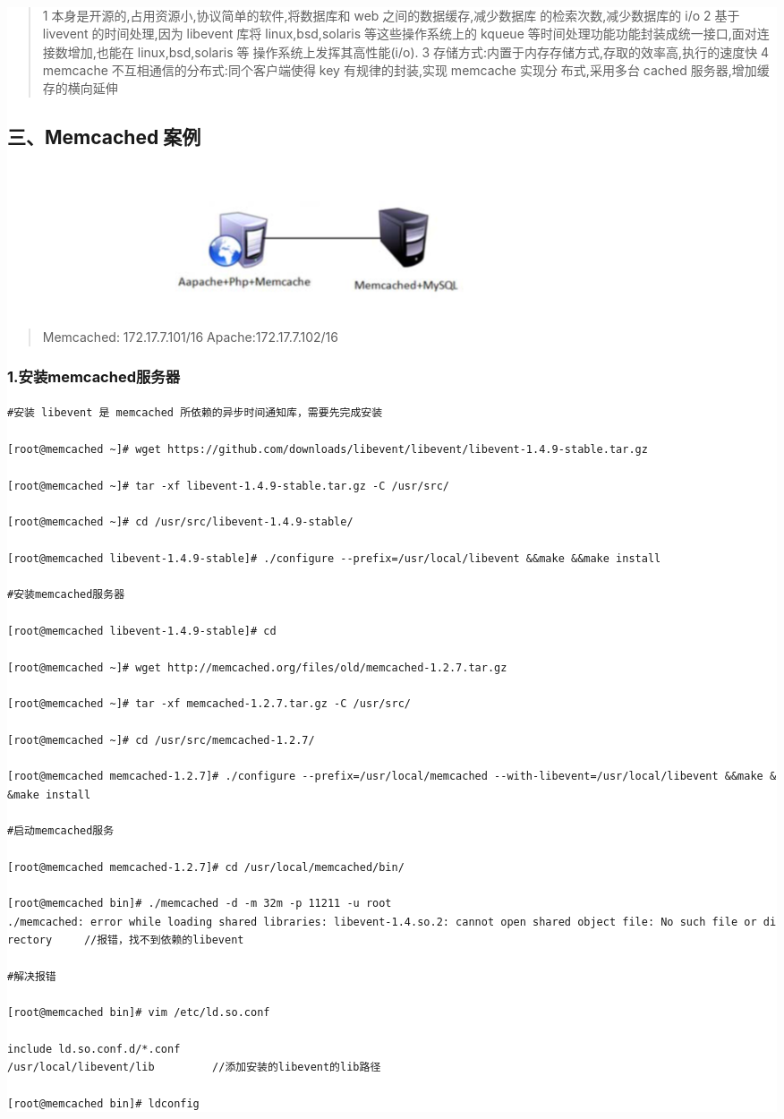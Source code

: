 > 1 本身是开源的,占用资源小,协议简单的软件,将数据库和 web 之间的数据缓存,减少数据库 的检索次数,减少数据库的 i/o 2 基于 livevent 的时间处理,因为 libevent 库将 linux,bsd,solaris 等这些操作系统上的 kqueue 等时间处理功能功能封装成统一接口,面对连接数增加,也能在 linux,bsd,solaris 等 操作系统上发挥其高性能(i/o). 3 存储方式:内置于内存存储方式,存取的效率高,执行的速度快 4 memcache 不互相通信的分布式:同个客户端使得 key 有规律的封装,实现 memcache 实现分 布式,采用多台 cached 服务器,增加缓存的横向延伸

## 三、Memcached 案例

![img](/images/posts/缓存与加速/缓存与加速-05-Memcached高性能对象缓存/2.png)

> Memcached: 172.17.7.101/16 Apache:172.17.7.102/16

### 1.安装memcached服务器

```
#安装 libevent 是 memcached 所依赖的异步时间通知库，需要先完成安装

[root@memcached ~]# wget https://github.com/downloads/libevent/libevent/libevent-1.4.9-stable.tar.gz

[root@memcached ~]# tar -xf libevent-1.4.9-stable.tar.gz -C /usr/src/

[root@memcached ~]# cd /usr/src/libevent-1.4.9-stable/

[root@memcached libevent-1.4.9-stable]# ./configure --prefix=/usr/local/libevent &&make &&make install

#安装memcached服务器

[root@memcached libevent-1.4.9-stable]# cd

[root@memcached ~]# wget http://memcached.org/files/old/memcached-1.2.7.tar.gz

[root@memcached ~]# tar -xf memcached-1.2.7.tar.gz -C /usr/src/

[root@memcached ~]# cd /usr/src/memcached-1.2.7/

[root@memcached memcached-1.2.7]# ./configure --prefix=/usr/local/memcached --with-libevent=/usr/local/libevent &&make &&make install

#启动memcached服务

[root@memcached memcached-1.2.7]# cd /usr/local/memcached/bin/

[root@memcached bin]# ./memcached -d -m 32m -p 11211 -u root
./memcached: error while loading shared libraries: libevent-1.4.so.2: cannot open shared object file: No such file or directory		//报错，找不到依赖的libevent

#解决报错

[root@memcached bin]# vim /etc/ld.so.conf

include ld.so.conf.d/*.conf
/usr/local/libevent/lib			//添加安装的libevent的lib路径

[root@memcached bin]# ldconfig
```